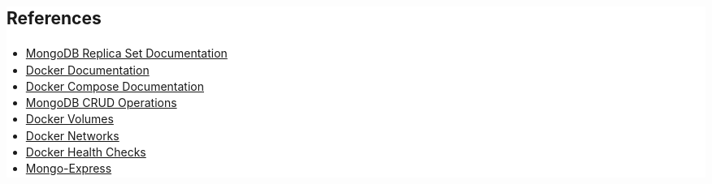 ## References

- [MongoDB Replica Set Documentation](https://docs.mongodb.com/manual/replication/)
- [Docker Documentation](https://docs.docker.com/)
- [Docker Compose Documentation](https://docs.docker.com/compose/)
- [MongoDB CRUD Operations](https://docs.mongodb.com/manual/crud/)
- [Docker Volumes](https://docs.docker.com/storage/volumes/)
- [Docker Networks](https://docs.docker.com/network/)
- [Docker Health Checks](https://docs.docker.com/engine/reference/builder/#healthcheck)
- [Mongo-Express](https://github.com/mongo-express/mongo-express)

